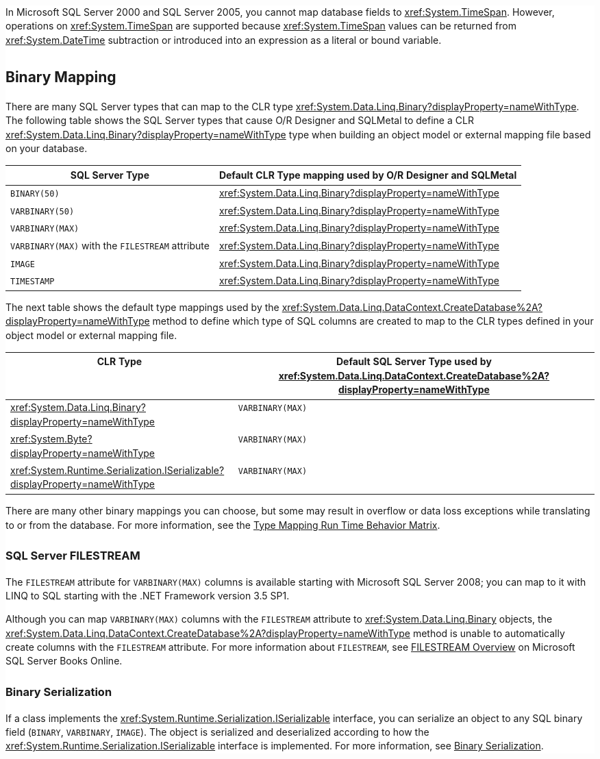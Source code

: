  In Microsoft SQL Server 2000 and SQL Server 2005, you cannot map database fields to <xref:System.TimeSpan>. However, operations on <xref:System.TimeSpan> are supported because <xref:System.TimeSpan> values can be returned from <xref:System.DateTime> subtraction or introduced into an expression as a literal or bound variable.  
  
<a name="BinaryMapping"></a>   
## Binary Mapping  
 There are many SQL Server types that can map to the CLR type <xref:System.Data.Linq.Binary?displayProperty=nameWithType>. The following table shows the SQL Server types that cause O/R Designer and SQLMetal to define a CLR <xref:System.Data.Linq.Binary?displayProperty=nameWithType> type when building an object model or external mapping file based on your database.  
  
|SQL Server Type|Default CLR Type mapping used by O/R Designer and SQLMetal|  
|---------------------|-----------------------------------------------------------------|  
|`BINARY(50)`|<xref:System.Data.Linq.Binary?displayProperty=nameWithType>|  
|`VARBINARY(50)`|<xref:System.Data.Linq.Binary?displayProperty=nameWithType>|  
|`VARBINARY(MAX)`|<xref:System.Data.Linq.Binary?displayProperty=nameWithType>|  
|`VARBINARY(MAX)` with the `FILESTREAM` attribute|<xref:System.Data.Linq.Binary?displayProperty=nameWithType>|  
|`IMAGE`|<xref:System.Data.Linq.Binary?displayProperty=nameWithType>|  
|`TIMESTAMP`|<xref:System.Data.Linq.Binary?displayProperty=nameWithType>|  
  
 The next table shows the default type mappings used by the <xref:System.Data.Linq.DataContext.CreateDatabase%2A?displayProperty=nameWithType> method to define which type of SQL columns are created to map to the CLR types defined in your object model or external mapping file.  
  
|CLR Type|Default SQL Server Type used by <xref:System.Data.Linq.DataContext.CreateDatabase%2A?displayProperty=nameWithType>|  
|--------------|-----------------------------------------------------------------------------------------------------------------------------------------------------------------------------------------|  
|<xref:System.Data.Linq.Binary?displayProperty=nameWithType>|`VARBINARY(MAX)`|  
|<xref:System.Byte?displayProperty=nameWithType>|`VARBINARY(MAX)`|  
|<xref:System.Runtime.Serialization.ISerializable?displayProperty=nameWithType>|`VARBINARY(MAX)`|  
  
 There are many other binary mappings you can choose, but some may result in overflow or data loss exceptions while translating to or from the database. For more information, see the [Type Mapping Run Time Behavior Matrix](#BehaviorMatrix).  
  
### SQL Server FILESTREAM  
 The `FILESTREAM` attribute for `VARBINARY(MAX)` columns is available starting with Microsoft SQL Server 2008; you can map to it with LINQ to SQL starting with the .NET Framework version 3.5 SP1.  
  
 Although you can map `VARBINARY(MAX)` columns with the `FILESTREAM` attribute to <xref:System.Data.Linq.Binary> objects, the <xref:System.Data.Linq.DataContext.CreateDatabase%2A?displayProperty=nameWithType> method is unable to automatically create columns with the `FILESTREAM` attribute. For more information about `FILESTREAM`, see [FILESTREAM Overview](https://go.microsoft.com/fwlink/?LinkId=115291) on Microsoft SQL Server Books Online.  
  
<a name="BinarySerialization"></a>   
### Binary Serialization  
 If a class implements the <xref:System.Runtime.Serialization.ISerializable> interface, you can serialize an object to any SQL binary field (`BINARY`, `VARBINARY`, `IMAGE`). The object is serialized and deserialized according to how the <xref:System.Runtime.Serialization.ISerializable> interface is implemented. For more information, see [Binary Serialization](https://go.microsoft.com/fwlink/?LinkId=115581).  
  